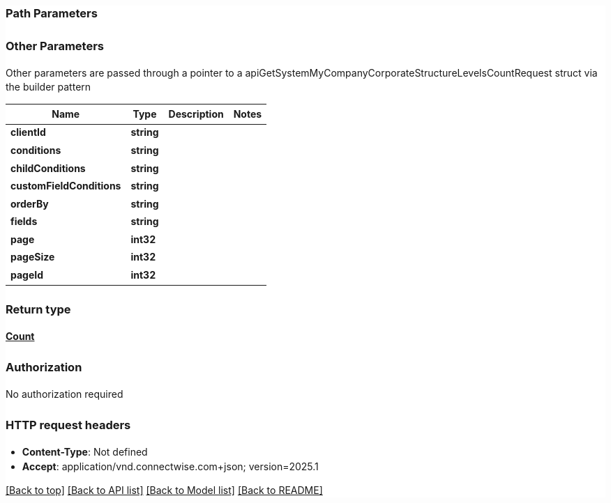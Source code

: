 ### Path Parameters



### Other Parameters

Other parameters are passed through a pointer to a apiGetSystemMyCompanyCorporateStructureLevelsCountRequest struct via the builder pattern


Name | Type | Description  | Notes
------------- | ------------- | ------------- | -------------
 **clientId** | **string** |  | 
 **conditions** | **string** |  | 
 **childConditions** | **string** |  | 
 **customFieldConditions** | **string** |  | 
 **orderBy** | **string** |  | 
 **fields** | **string** |  | 
 **page** | **int32** |  | 
 **pageSize** | **int32** |  | 
 **pageId** | **int32** |  | 

### Return type

[**Count**](Count.md)

### Authorization

No authorization required

### HTTP request headers

- **Content-Type**: Not defined
- **Accept**: application/vnd.connectwise.com+json; version=2025.1

[[Back to top]](#) [[Back to API list]](../README.md#documentation-for-api-endpoints)
[[Back to Model list]](../README.md#documentation-for-models)
[[Back to README]](../README.md)

